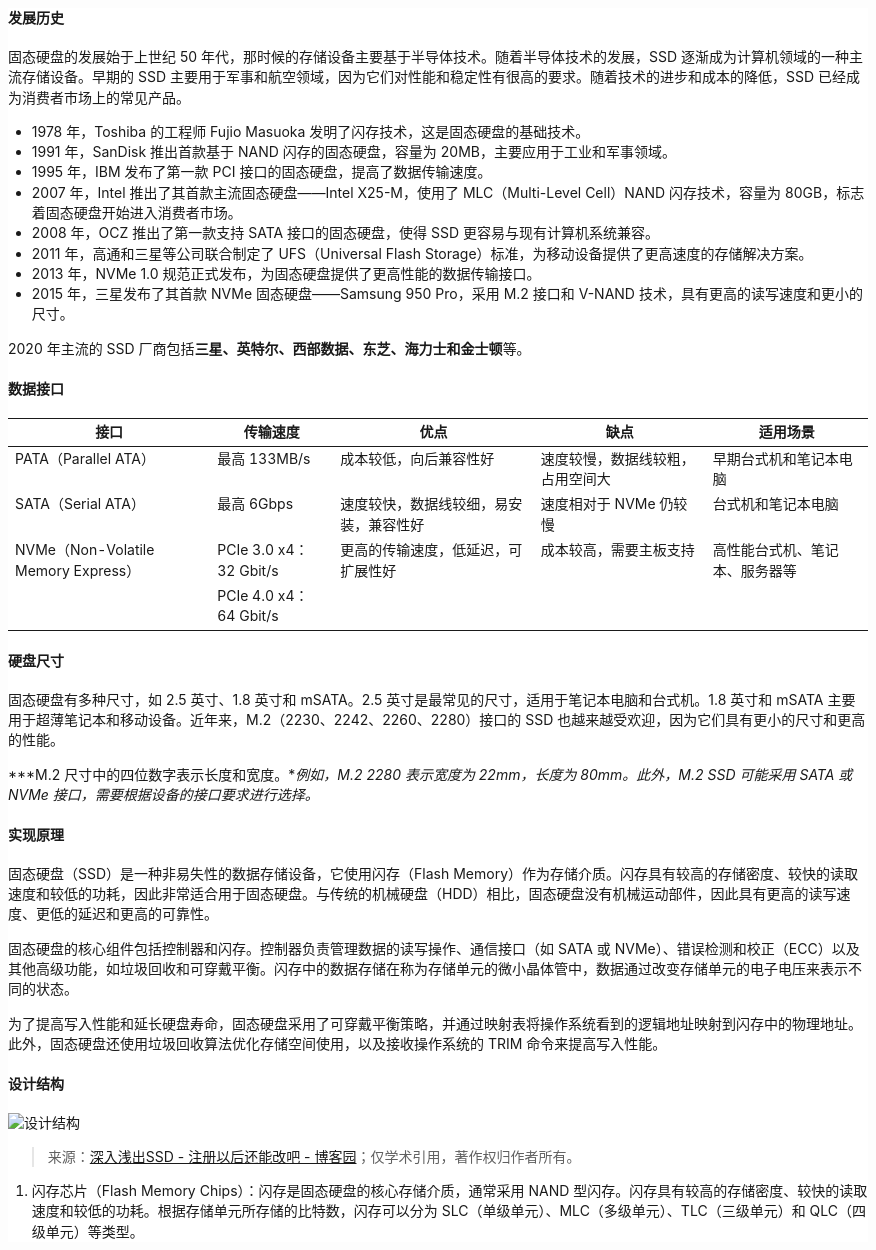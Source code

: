 #### 发展历史

固态硬盘的发展始于上世纪 50 年代，那时候的存储设备主要基于半导体技术。随着半导体技术的发展，SSD 逐渐成为计算机领域的一种主流存储设备。早期的 SSD 主要用于军事和航空领域，因为它们对性能和稳定性有很高的要求。随着技术的进步和成本的降低，SSD 已经成为消费者市场上的常见产品。

- 1978 年，Toshiba 的工程师 Fujio Masuoka 发明了闪存技术，这是固态硬盘的基础技术。
- 1991 年，SanDisk 推出首款基于 NAND 闪存的固态硬盘，容量为 20MB，主要应用于工业和军事领域。
- 1995 年，IBM 发布了第一款 PCI 接口的固态硬盘，提高了数据传输速度。
- 2007 年，Intel 推出了其首款主流固态硬盘——Intel X25-M，使用了 MLC（Multi-Level Cell）NAND 闪存技术，容量为 80GB，标志着固态硬盘开始进入消费者市场。
- 2008 年，OCZ 推出了第一款支持 SATA 接口的固态硬盘，使得 SSD 更容易与现有计算机系统兼容。
- 2011 年，高通和三星等公司联合制定了 UFS（Universal Flash Storage）标准，为移动设备提供了更高速度的存储解决方案。
- 2013 年，NVMe 1.0 规范正式发布，为固态硬盘提供了更高性能的数据传输接口。
- 2015 年，三星发布了其首款 NVMe 固态硬盘——Samsung 950 Pro，采用 M.2 接口和 V-NAND 技术，具有更高的读写速度和更小的尺寸。

2020 年主流的 SSD 厂商包括**三星、英特尔、西部数据、东芝、海力士和金士顿**等。

#### 数据接口

| 接口                                | 传输速度               | 优点                                   | 缺点                             | 适用场景                       |
| ----------------------------------- | ---------------------- | -------------------------------------- | -------------------------------- | ------------------------------ |
| PATA（Parallel ATA）                | 最高 133MB/s           | 成本较低，向后兼容性好                 | 速度较慢，数据线较粗，占用空间大 | 早期台式机和笔记本电脑         |
| SATA（Serial ATA）                  | 最高 6Gbps             | 速度较快，数据线较细，易安装，兼容性好 | 速度相对于 NVMe 仍较慢            | 台式机和笔记本电脑             |
| NVMe（Non-Volatile Memory Express） | PCIe 3.0 x4：32 Gbit/s | 更高的传输速度，低延迟，可扩展性好     | 成本较高，需要主板支持           | 高性能台式机、笔记本、服务器等 |
|                                     | PCIe 4.0 x4：64 Gbit/s |                                        |                                  |                                |

#### 硬盘尺寸

固态硬盘有多种尺寸，如 2.5 英寸、1.8 英寸和 mSATA。2.5 英寸是最常见的尺寸，适用于笔记本电脑和台式机。1.8 英寸和 mSATA 主要用于超薄笔记本和移动设备。近年来，M.2（2230、2242、2260、2280）接口的 SSD 也越来越受欢迎，因为它们具有更小的尺寸和更高的性能。

***M.2 尺寸中的四位数字表示长度和宽度。**例如，M.2 2280 表示宽度为 22mm，长度为 80mm。此外，M.2  SSD 可能采用 SATA 或 NVMe 接口，需要根据设备的接口要求进行选择。*

#### 实现原理

固态硬盘（SSD）是一种非易失性的数据存储设备，它使用闪存（Flash Memory）作为存储介质。闪存具有较高的存储密度、较快的读取速度和较低的功耗，因此非常适合用于固态硬盘。与传统的机械硬盘（HDD）相比，固态硬盘没有机械运动部件，因此具有更高的读写速度、更低的延迟和更高的可靠性。

固态硬盘的核心组件包括控制器和闪存。控制器负责管理数据的读写操作、通信接口（如 SATA 或 NVMe）、错误检测和校正（ECC）以及其他高级功能，如垃圾回收和可穿戴平衡。闪存中的数据存储在称为存储单元的微小晶体管中，数据通过改变存储单元的电子电压来表示不同的状态。

为了提高写入性能和延长硬盘寿命，固态硬盘采用了可穿戴平衡策略，并通过映射表将操作系统看到的逻辑地址映射到闪存中的物理地址。此外，固态硬盘还使用垃圾回收算法优化存储空间使用，以及接收操作系统的 TRIM 命令来提高写入性能。

#### 设计结构

![设计结构](https://static.7wate.com/img/2023/04/13/a650d29e84cf7.png)

> 来源：[深入浅出SSD - 注册以后还能改吧 - 博客园](https://www.cnblogs.com/lmhyhblog/p/12508849.html)；仅学术引用，著作权归作者所有。

1. 闪存芯片（Flash Memory Chips）：闪存是固态硬盘的核心存储介质，通常采用 NAND 型闪存。闪存具有较高的存储密度、较快的读取速度和较低的功耗。根据存储单元所存储的比特数，闪存可以分为 SLC（单级单元）、MLC（多级单元）、TLC（三级单元）和 QLC（四级单元）等类型。
